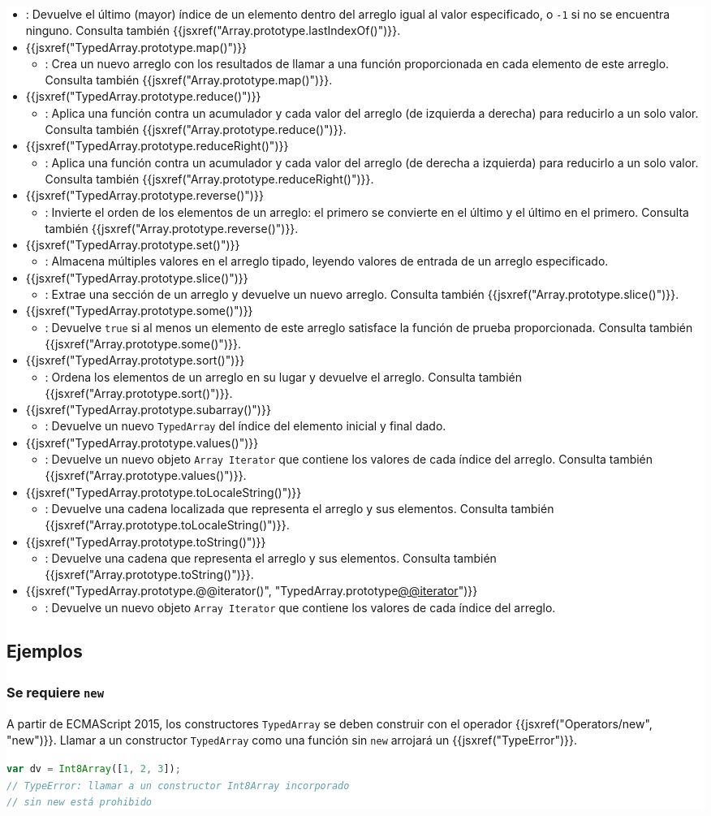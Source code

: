   - : Devuelve el último (mayor) índice de un elemento dentro del arreglo igual al valor especificado, o `-1` si no se encuentra ninguno. Consulta también {{jsxref("Array.prototype.lastIndexOf()")}}.
- {{jsxref("TypedArray.prototype.map()")}}
  - : Crea un nuevo arreglo con los resultados de llamar a una función proporcionada en cada elemento de este arreglo. Consulta también {{jsxref("Array.prototype.map()")}}.
- {{jsxref("TypedArray.prototype.reduce()")}}
  - : Aplica una función contra un acumulador y cada valor del arreglo (de izquierda a derecha) para reducirlo a un solo valor. Consulta también {{jsxref("Array.prototype.reduce()")}}.
- {{jsxref("TypedArray.prototype.reduceRight()")}}
  - : Aplica una función contra un acumulador y cada valor del arreglo (de derecha a izquierda) para reducirlo a un solo valor. Consulta también {{jsxref("Array.prototype.reduceRight()")}}.
- {{jsxref("TypedArray.prototype.reverse()")}}
  - : Invierte el orden de los elementos de un arreglo: el primero se convierte en el último y el último en el primero. Consulta también {{jsxref("Array.prototype.reverse()")}}.
- {{jsxref("TypedArray.prototype.set()")}}
  - : Almacena múltiples valores en el arreglo tipado, leyendo valores de entrada de un arreglo especificado.
- {{jsxref("TypedArray.prototype.slice()")}}
  - : Extrae una sección de un arreglo y devuelve un nuevo arreglo. Consulta también {{jsxref("Array.prototype.slice()")}}.
- {{jsxref("TypedArray.prototype.some()")}}
  - : Devuelve `true` si al menos un elemento de este arreglo satisface la función de prueba proporcionada. Consulta también {{jsxref("Array.prototype.some()")}}.
- {{jsxref("TypedArray.prototype.sort()")}}
  - : Ordena los elementos de un arreglo en su lugar y devuelve el arreglo. Consulta también {{jsxref("Array.prototype.sort()")}}.
- {{jsxref("TypedArray.prototype.subarray()")}}
  - : Devuelve un nuevo `TypedArray` del índice del elemento inicial y final dado.
- {{jsxref("TypedArray.prototype.values()")}}
  - : Devuelve un nuevo objeto `Array Iterator` que contiene los valores de cada índice del arreglo. Consulta también {{jsxref("Array.prototype.values()")}}.
- {{jsxref("TypedArray.prototype.toLocaleString()")}}
  - : Devuelve una cadena localizada que representa el arreglo y sus elementos. Consulta también {{jsxref("Array.prototype.toLocaleString()")}}.
- {{jsxref("TypedArray.prototype.toString()")}}
  - : Devuelve una cadena que representa el arreglo y sus elementos. Consulta también {{jsxref("Array.prototype.toString()")}}.
- {{jsxref("TypedArray.prototype.@@iterator()", "TypedArray.prototype[@@iterator]()")}}
  - : Devuelve un nuevo objeto `Array Iterator` que contiene los valores de cada índice del arreglo.

## Ejemplos

### Se requiere `new`

A partir de ECMAScript 2015, los constructores `TypedArray` se deben construir con el operador {{jsxref("Operators/new", "new")}}. Llamar a un constructor `TypedArray` como una función sin `new` arrojará un {{jsxref("TypeError")}}.

```js example-bad
var dv = Int8Array([1, 2, 3]);
// TypeError: llamar a un constructor Int8Array incorporado
// sin new está prohibido
```
